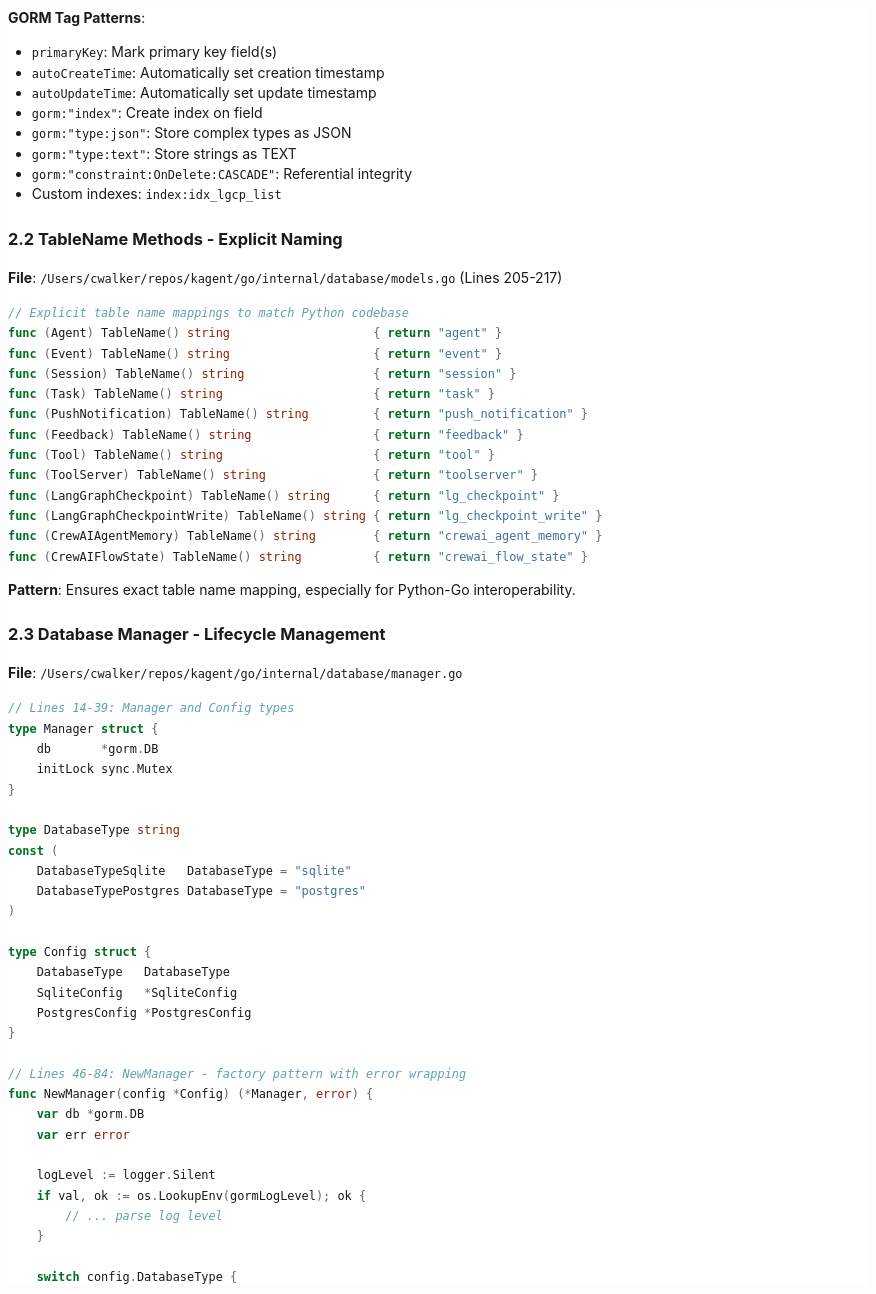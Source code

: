 **GORM Tag Patterns**:
- `primaryKey`: Mark primary key field(s)
- `autoCreateTime`: Automatically set creation timestamp
- `autoUpdateTime`: Automatically set update timestamp
- `gorm:"index"`: Create index on field
- `gorm:"type:json"`: Store complex types as JSON
- `gorm:"type:text"`: Store strings as TEXT
- `gorm:"constraint:OnDelete:CASCADE"`: Referential integrity
- Custom indexes: `index:idx_lgcp_list`

### 2.2 TableName Methods - Explicit Naming

**File**: `/Users/cwalker/repos/kagent/go/internal/database/models.go` (Lines 205-217)

```go
// Explicit table name mappings to match Python codebase
func (Agent) TableName() string                    { return "agent" }
func (Event) TableName() string                    { return "event" }
func (Session) TableName() string                  { return "session" }
func (Task) TableName() string                     { return "task" }
func (PushNotification) TableName() string         { return "push_notification" }
func (Feedback) TableName() string                 { return "feedback" }
func (Tool) TableName() string                     { return "tool" }
func (ToolServer) TableName() string               { return "toolserver" }
func (LangGraphCheckpoint) TableName() string      { return "lg_checkpoint" }
func (LangGraphCheckpointWrite) TableName() string { return "lg_checkpoint_write" }
func (CrewAIAgentMemory) TableName() string        { return "crewai_agent_memory" }
func (CrewAIFlowState) TableName() string          { return "crewai_flow_state" }
```

**Pattern**: Ensures exact table name mapping, especially for Python-Go interoperability.

### 2.3 Database Manager - Lifecycle Management

**File**: `/Users/cwalker/repos/kagent/go/internal/database/manager.go`

```go
// Lines 14-39: Manager and Config types
type Manager struct {
    db       *gorm.DB
    initLock sync.Mutex
}

type DatabaseType string
const (
    DatabaseTypeSqlite   DatabaseType = "sqlite"
    DatabaseTypePostgres DatabaseType = "postgres"
)

type Config struct {
    DatabaseType   DatabaseType
    SqliteConfig   *SqliteConfig
    PostgresConfig *PostgresConfig
}

// Lines 46-84: NewManager - factory pattern with error wrapping
func NewManager(config *Config) (*Manager, error) {
    var db *gorm.DB
    var err error
    
    logLevel := logger.Silent
    if val, ok := os.LookupEnv(gormLogLevel); ok {
        // ... parse log level
    }
    
    switch config.DatabaseType {
```